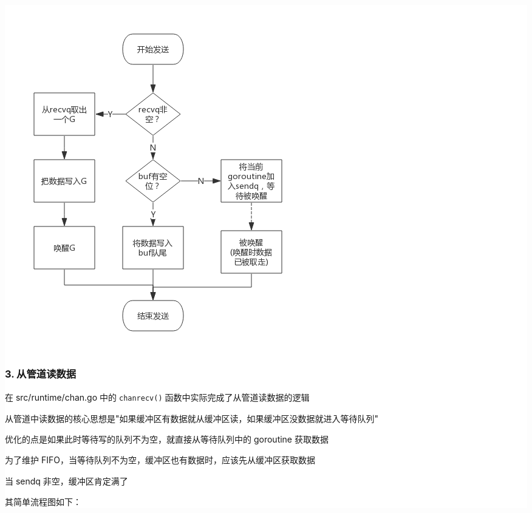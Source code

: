 ![写入数据](pic\写入数据.png)

### 3. 从管道读数据

在 src/runtime/chan.go 中的 `chanrecv()` 函数中实际完成了从管道读数据的逻辑

从管道中读数据的核心思想是"如果缓冲区有数据就从缓冲区读，如果缓冲区没数据就进入等待队列"

优化的点是如果此时等待写的队列不为空，就直接从等待队列中的 goroutine 获取数据

为了维护 FIFO，当等待队列不为空，缓冲区也有数据时，应该先从缓冲区获取数据

当 sendq 非空，缓冲区肯定满了

其简单流程图如下：
